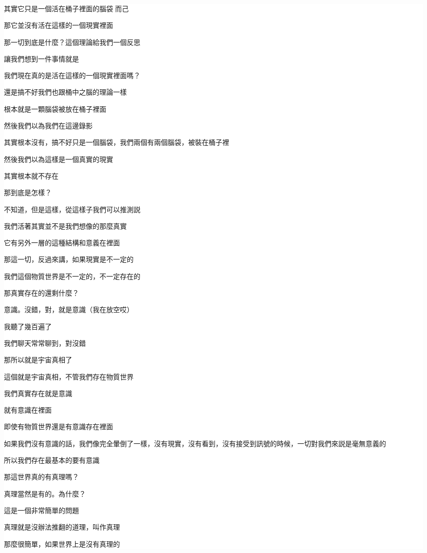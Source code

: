 其實它只是一個活在桶子裡面的腦袋 而己

那它並沒有活在這樣的一個現實裡面

那一切到底是什麼？這個理論給我們一個反思

讓我們想到一件事情就是

我們現在真的是活在這樣的一個現實裡面嗎？

還是搞不好我們也跟桶中之腦的理論一樣

根本就是一顆腦袋被放在桶子裡面

然後我們以為我們在這邊錄影

其實根本沒有，搞不好只是一個腦袋，我們兩個有兩個腦袋，被裝在桶子裡

然後我們以為這樣是一個真實的現實

其實根本就不存在

那到底是怎樣？

不知道，但是這樣，從這樣子我們可以推測説

我們活著其實並不是我們想像的那麼真實

它有另外一層的這種結構和意義在裡面

那這一切，反過來講，如果現實是不一定的

我們這個物質世界是不一定的，不一定存在的

那真實存在的還剩什麼？

意識。沒錯，對，就是意識（我在放空哎）

我聽了幾百遍了

我們聊天常常聊到，對沒錯

那所以就是宇宙真相了

這個就是宇宙真相，不管我們存在物質世界

我們真實存在就是意識

就有意識在裡面

即使有物質世界還是有意識存在裡面

如果我們沒有意識的話，我們像完全暈倒了一樣，沒有現實，沒有看到，沒有接受到訊號的時候，一切對我們來説是毫無意義的

所以我們存在最基本的要有意識

那這世界真的有真理嗎？

真理當然是有的。為什麼？

這是一個非常簡單的問題

真理就是沒辦法推翻的道理，叫作真理

那麼很簡單，如果世界上是沒有真理的
